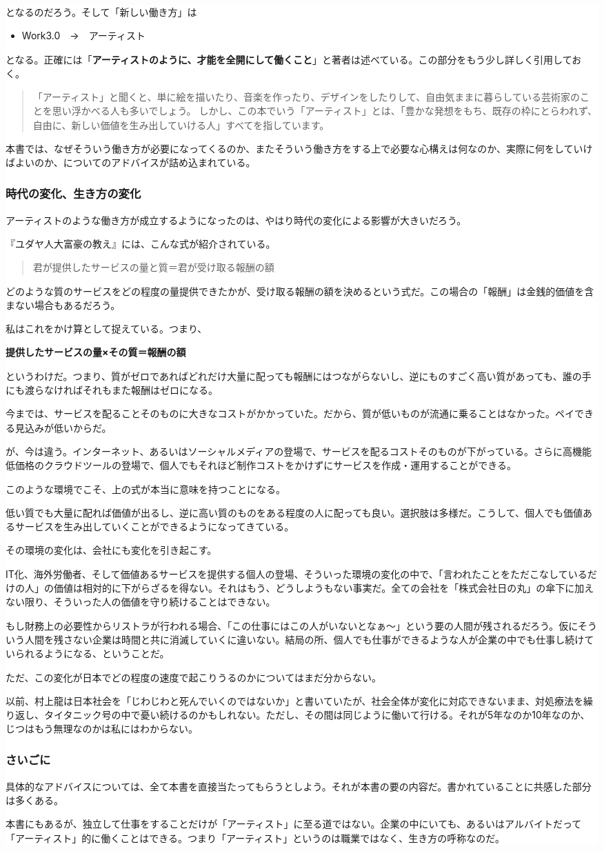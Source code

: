 

となるのだろう。そして「新しい働き方」は

<ul>
	<li>Work3.0　→　アーティスト</li>
</ul>

となる。正確には「<strong>アーティストのように、才能を全開にして働くこと</strong>」と著者は述べている。この部分をもう少し詳しく引用しておく。

<blockquote>
「アーティスト」と聞くと、単に絵を描いたり、音楽を作ったり、デザインをしたりして、自由気ままに暮らしている芸術家のことを思い浮かべる人も多いでしょう。
しかし、この本でいう「アーティスト」とは、「豊かな発想をもち、既存の枠にとらわれず、自由に、新しい価値を生み出していける人」すべてを指しています。
</blockquote>

本書では、なぜそういう働き方が必要になってくるのか、またそういう働き方をする上で必要な心構えは何なのか、実際に何をしていけばよいのか、についてのアドバイスが詰め込まれている。

<h3>時代の変化、生き方の変化</h3>
アーティストのような働き方が成立するようになったのは、やはり時代の変化による影響が大きいだろう。

『ユダヤ人大富豪の教え』には、こんな式が紹介されている。

<blockquote>
君が提供したサービスの量と質＝君が受け取る報酬の額
</blockquote>

どのような質のサービスをどの程度の量提供できたかが、受け取る報酬の額を決めるという式だ。この場合の「報酬」は金銭的価値を含まない場合もあるだろう。

私はこれをかけ算として捉えている。つまり、

<strong>提供したサービスの量×その質＝報酬の額</strong>

というわけだ。つまり、質がゼロであればどれだけ大量に配っても報酬にはつながらないし、逆にものすごく高い質があっても、誰の手にも渡らなければそれもまた報酬はゼロになる。

今までは、サービスを配ることそのものに大きなコストがかかっていた。だから、質が低いものが流通に乗ることはなかった。ペイできる見込みが低いからだ。

が、今は違う。インターネット、あるいはソーシャルメディアの登場で、サービスを配るコストそのものが下がっている。さらに高機能低価格のクラウドツールの登場で、個人でもそれほど制作コストをかけずにサービスを作成・運用することができる。

このような環境でこそ、上の式が本当に意味を持つことになる。

低い質でも大量に配れば価値が出るし、逆に高い質のものをある程度の人に配っても良い。選択肢は多様だ。こうして、個人でも価値あるサービスを生み出していくことができるようになってきている。

その環境の変化は、会社にも変化を引き起こす。

IT化、海外労働者、そして価値あるサービスを提供する個人の登場、そういった環境の変化の中で、「言われたことをただこなしているだけの人」の価値は相対的に下がらざるを得ない。それはもう、どうしようもない事実だ。全ての会社を「株式会社日の丸」の傘下に加えない限り、そういった人の価値を守り続けることはできない。

もし財務上の必要性からリストラが行われる場合、「この仕事にはこの人がいないとなぁ〜」という要の人間が残されるだろう。仮にそういう人間を残さない企業は時間と共に消滅していくに違いない。結局の所、個人でも仕事ができるような人が企業の中でも仕事し続けていられるようになる、ということだ。

ただ、この変化が日本でどの程度の速度で起こりうるのかについてはまだ分からない。

以前、村上龍は日本社会を「じわじわと死んでいくのではないか」と書いていたが、社会全体が変化に対応できないまま、対処療法を繰り返し、タイタニック号の中で憂い続けるのかもしれない。ただし、その間は同じように働いて行ける。それが5年なのか10年なのか、じつはもう無理なのかは私にはわからない。

<h3>さいごに</h3>
具体的なアドバイスについては、全て本書を直接当たってもらうとしよう。それが本書の要の内容だ。書かれていることに共感した部分は多くある。

本書にもあるが、独立して仕事をすることだけが「アーティスト」に至る道ではない。企業の中にいても、あるいはアルバイトだって「アーティスト」的に働くことはできる。つまり「アーティスト」というのは職業ではなく、生き方の呼称なのだ。
